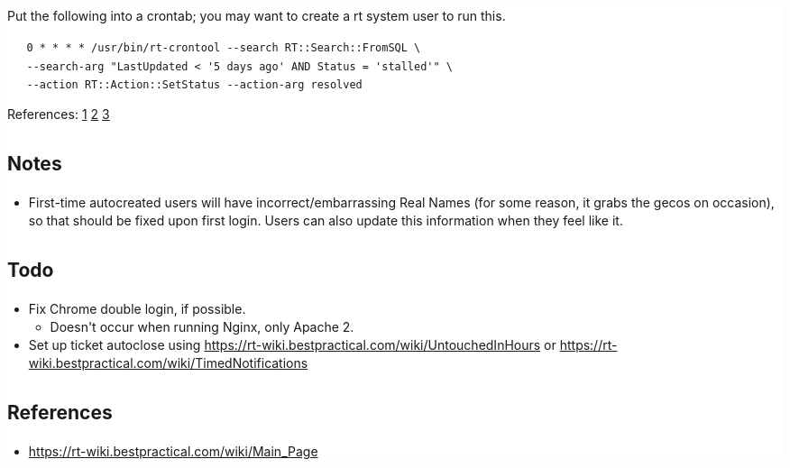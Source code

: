    Put the following into a crontab; you may want to create a rt system user to
   run this.

       0 * * * * /usr/bin/rt-crontool --search RT::Search::FromSQL \
       --search-arg "LastUpdated < '5 days ago' AND Status = 'stalled'" \
       --action RT::Action::SetStatus --action-arg resolved

   References:
   [1](http://lists.bestpractical.com/pipermail/rt-users/2005-February/028837.html)
   [2](https://rt-wiki.bestpractical.com/wiki/UntouchedInHours)
   [3](https://rt-wiki.bestpractical.com/wiki/TimedNotifications)

## Notes

* First-time autocreated users will have incorrect/embarrassing Real Names (for
  some reason, it grabs the gecos on occasion), so that should be fixed upon
  first login. Users can also update this information when they feel like it.

## Todo

* Fix Chrome double login, if possible.
  * Doesn't occur when running Nginx, only Apache 2.
* Set up ticket autoclose using
  https://rt-wiki.bestpractical.com/wiki/UntouchedInHours or
  https://rt-wiki.bestpractical.com/wiki/TimedNotifications

## References

* https://rt-wiki.bestpractical.com/wiki/Main_Page

[rt-puppet]: https://github.com/ocf/puppet/tree/fc6d4242ba773cefbc9e7c1ea542f8f7de3e8785/modules/ocf_rt
[rt-docker]: https://github.com/ocf/rt
